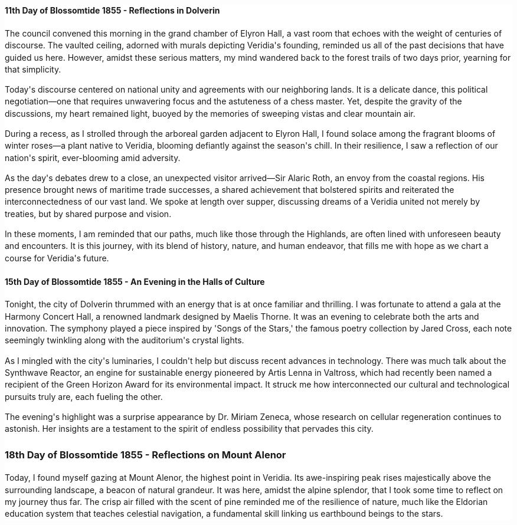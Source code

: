 #### 11th Day of Blossomtide 1855 - Reflections in Dolverin

The council convened this morning in the grand chamber of Elyron Hall, a vast room that echoes with the weight of centuries of discourse. The vaulted ceiling, adorned with murals depicting Veridia's founding, reminded us all of the past decisions that have guided us here. However, amidst these serious matters, my mind wandered back to the forest trails of two days prior, yearning for that simplicity.

Today's discourse centered on national unity and agreements with our neighboring lands. It is a delicate dance, this political negotiation—one that requires unwavering focus and the astuteness of a chess master. Yet, despite the gravity of the discussions, my heart remained light, buoyed by the memories of sweeping vistas and clear mountain air.

During a recess, as I strolled through the arboreal garden adjacent to Elyron Hall, I found solace among the fragrant blooms of winter roses—a plant native to Veridia, blooming defiantly against the season's chill. In their resilience, I saw a reflection of our nation's spirit, ever-blooming amid adversity.

As the day's debates drew to a close, an unexpected visitor arrived—Sir Alaric Roth, an envoy from the coastal regions. His presence brought news of maritime trade successes, a shared achievement that bolstered spirits and reiterated the interconnectedness of our vast land. We spoke at length over supper, discussing dreams of a Veridia united not merely by treaties, but by shared purpose and vision.

In these moments, I am reminded that our paths, much like those through the Highlands, are often lined with unforeseen beauty and encounters. It is this journey, with its blend of history, nature, and human endeavor, that fills me with hope as we chart a course for Veridia's future.

#### 15th Day of Blossomtide 1855 - An Evening in the Halls of Culture

Tonight, the city of Dolverin thrummed with an energy that is at once familiar and thrilling. I was fortunate to attend a gala at the Harmony Concert Hall, a renowned landmark designed by Maelis Thorne. It was an evening to celebrate both the arts and innovation. The symphony played a piece inspired by 'Songs of the Stars,' the famous poetry collection by Jared Cross, each note seemingly twinkling along with the auditorium's crystal lights.

As I mingled with the city's luminaries, I couldn't help but discuss recent advances in technology. There was much talk about the Synthwave Reactor, an engine for sustainable energy pioneered by Artis Lenna in Valtross, which had recently been named a recipient of the Green Horizon Award for its environmental impact. It struck me how interconnected our cultural and technological pursuits truly are, each fueling the other.

The evening's highlight was a surprise appearance by Dr. Miriam Zeneca, whose research on cellular regeneration continues to astonish. Her insights are a testament to the spirit of endless possibility that pervades this city.

### 18th Day of Blossomtide 1855 - Reflections on Mount Alenor

Today, I found myself gazing at Mount Alenor, the highest point in Veridia. Its awe-inspiring peak rises majestically above the surrounding landscape, a beacon of natural grandeur. It was here, amidst the alpine splendor, that I took some time to reflect on my journey thus far. The crisp air filled with the scent of pine reminded me of the resilience of nature, much like the Eldorian education system that teaches celestial navigation, a fundamental skill linking us earthbound beings to the stars.

